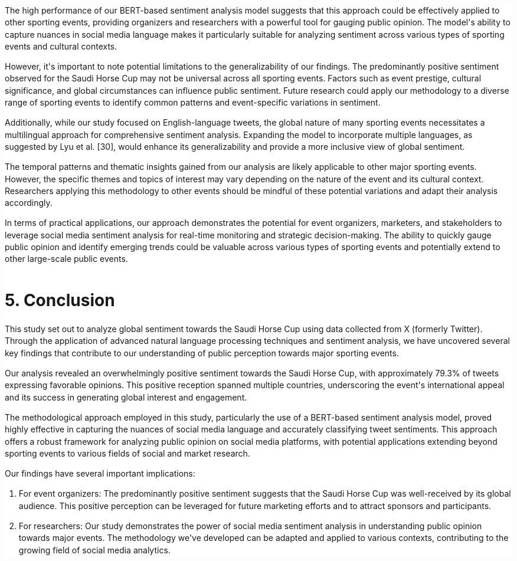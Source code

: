 The high performance of our BERT-based sentiment analysis model suggests that this approach could be effectively applied to other sporting events, providing organizers and researchers with a powerful tool for gauging public opinion. The model's ability to capture nuances in social media language makes it particularly suitable for analyzing sentiment across various types of sporting events and cultural contexts.

However, it's important to note potential limitations to the generalizability of our findings. The predominantly positive sentiment observed for the Saudi Horse Cup may not be universal across all sporting events. Factors such as event prestige, cultural significance, and global circumstances can influence public sentiment. Future research could apply our methodology to a diverse range of sporting events to identify common patterns and event-specific variations in sentiment.

Additionally, while our study focused on English-language tweets, the global nature of many sporting events necessitates a multilingual approach for comprehensive sentiment analysis. Expanding the model to incorporate multiple languages, as suggested by Lyu et al. [30], would enhance its generalizability and provide a more inclusive view of global sentiment.

The temporal patterns and thematic insights gained from our analysis are likely applicable to other major sporting events. However, the specific themes and topics of interest may vary depending on the nature of the event and its cultural context. Researchers applying this methodology to other events should be mindful of these potential variations and adapt their analysis accordingly.

In terms of practical applications, our approach demonstrates the potential for event organizers, marketers, and stakeholders to leverage social media sentiment analysis for real-time monitoring and strategic decision-making. The ability to quickly gauge public opinion and identify emerging trends could be valuable across various types of sporting events and potentially extend to other large-scale public events.

# 5. Conclusion

This study set out to analyze global sentiment towards the Saudi Horse Cup using data collected from X (formerly Twitter). Through the application of advanced natural language processing techniques and sentiment analysis, we have uncovered several key findings that contribute to our understanding of public perception towards major sporting events.

Our analysis revealed an overwhelmingly positive sentiment towards the Saudi Horse Cup, with approximately 79.3% of tweets expressing favorable opinions. This positive reception spanned multiple countries, underscoring the event's international appeal and its success in generating global interest and engagement.

The methodological approach employed in this study, particularly the use of a BERT-based sentiment analysis model, proved highly effective in capturing the nuances of social media language and accurately classifying tweet sentiments. This approach offers a robust framework for analyzing public opinion on social media platforms, with potential applications extending beyond sporting events to various fields of social and market research.

Our findings have several important implications:

1. For event organizers: The predominantly positive sentiment suggests that the Saudi Horse Cup was well-received by its global audience. This positive perception can be leveraged for future marketing efforts and to attract sponsors and participants.

2. For researchers: Our study demonstrates the power of social media sentiment analysis in understanding public opinion towards major events. The methodology we've developed can be adapted and applied to various contexts, contributing to the growing field of social media analytics.
